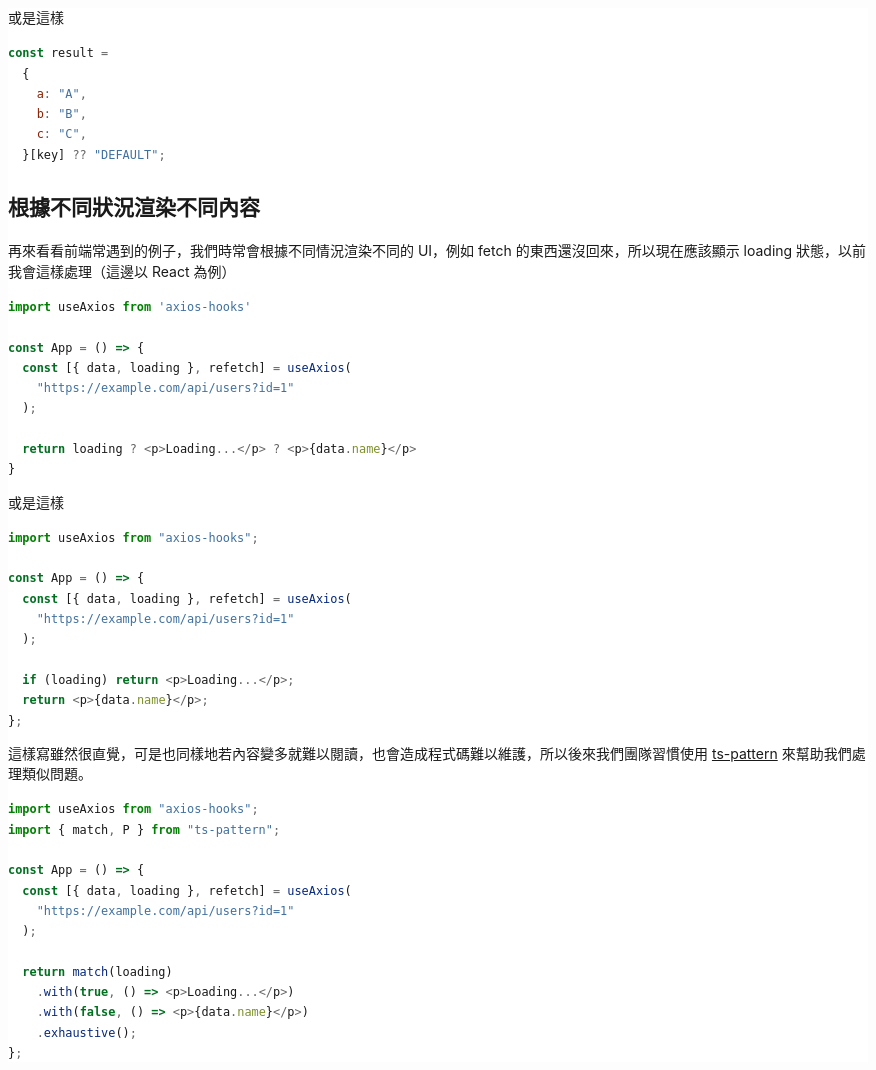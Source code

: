 或是這樣

```js
const result =
  {
    a: "A",
    b: "B",
    c: "C",
  }[key] ?? "DEFAULT";
```

## 根據不同狀況渲染不同內容

再來看看前端常遇到的例子，我們時常會根據不同情況渲染不同的 UI，例如 fetch 的東西還沒回來，所以現在應該顯示 loading 狀態，以前我會這樣處理（這邊以 React 為例）

```js
import useAxios from 'axios-hooks'

const App = () => {
  const [{ data, loading }, refetch] = useAxios(
    "https://example.com/api/users?id=1"
  );

  return loading ? <p>Loading...</p> ? <p>{data.name}</p>
}
```

或是這樣

```js
import useAxios from "axios-hooks";

const App = () => {
  const [{ data, loading }, refetch] = useAxios(
    "https://example.com/api/users?id=1"
  );

  if (loading) return <p>Loading...</p>;
  return <p>{data.name}</p>;
};
```

這樣寫雖然很直覺，可是也同樣地若內容變多就難以閱讀，也會造成程式碼難以維護，所以後來我們團隊習慣使用 [ts-pattern](https://github.com/gvergnaud/ts-pattern) 來幫助我們處理類似問題。

```js
import useAxios from "axios-hooks";
import { match, P } from "ts-pattern";

const App = () => {
  const [{ data, loading }, refetch] = useAxios(
    "https://example.com/api/users?id=1"
  );

  return match(loading)
    .with(true, () => <p>Loading...</p>)
    .with(false, () => <p>{data.name}</p>)
    .exhaustive();
};
```
